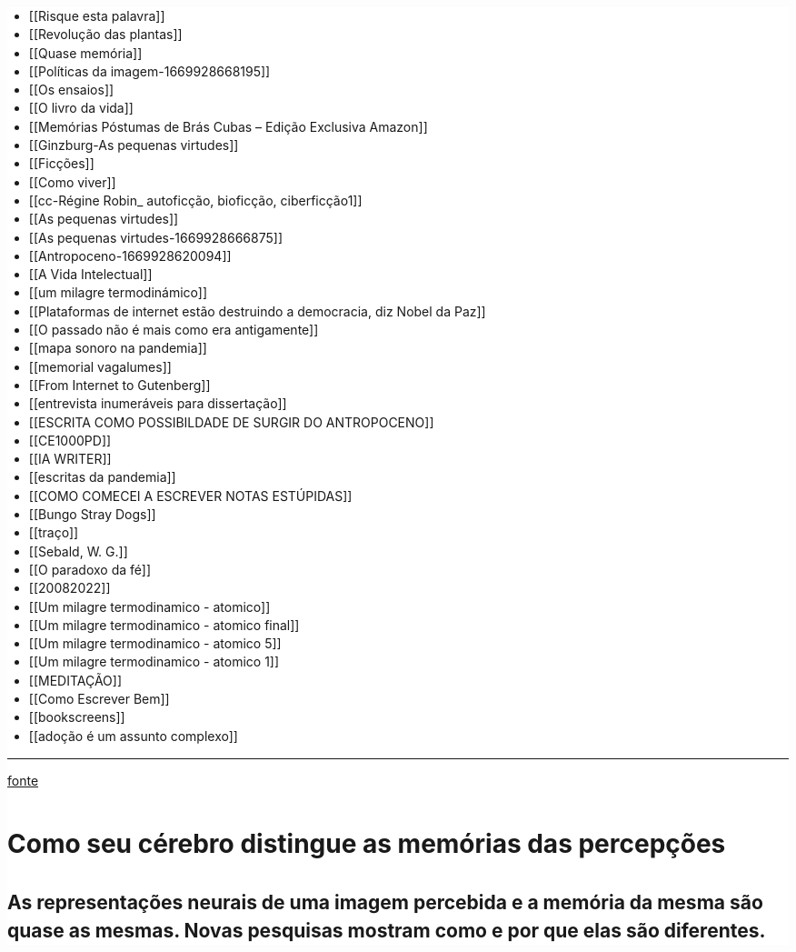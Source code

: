 - [[Risque esta palavra]]
- [[Revolução das plantas]]
- [[Quase memória]]
- [[Políticas da imagem-1669928668195]]
- [[Os ensaios]]
- [[O livro da vida]]
- [[Memórias Póstumas de Brás Cubas – Edição Exclusiva Amazon]]
- [[Ginzburg-As pequenas virtudes]]
- [[Ficções]]
- [[Como viver]]
- [[cc-Régine Robin_ autoficção, bioficção, ciberficção1]]
- [[As pequenas virtudes]]
- [[As pequenas virtudes-1669928666875]]
- [[Antropoceno-1669928620094]]
- [[A Vida Intelectual]]
- [[um milagre termodinámico]]
- [[Plataformas de internet estão destruindo a democracia, diz Nobel da Paz]]
- [[O passado não é mais como era antigamente]]
- [[mapa sonoro na pandemia]]
- [[memorial vagalumes]]
- [[From Internet to Gutenberg]]
- [[entrevista inumeráveis para dissertação]]
- [[ESCRITA COMO POSSIBILDADE DE SURGIR DO ANTROPOCENO]]
- [[CE1000PD]]
- [[IA WRITER]]
- [[escritas da pandemia]]
- [[COMO COMECEI A ESCREVER NOTAS ESTÚPIDAS]]
- [[Bungo Stray Dogs]]
- [[traço]]
- [[Sebald, W. G.]]
- [[O paradoxo da fé]]
- [[20082022]]
- [[Um milagre termodinamico - atomico]]
- [[Um milagre termodinamico - atomico final]]
- [[Um milagre termodinamico - atomico 5]]
- [[Um milagre termodinamico - atomico 1]]
- [[MEDITAÇÃO]]
- [[Como Escrever Bem]]
- [[bookscreens]]
- [[adoção é um assunto complexo]]
---

[fonte](https://www.wired.com/story/how-your-brain-distinguishes-memories-from-perceptions/)

# Como seu cérebro distingue as memórias das percepções

## As representações neurais de uma imagem percebida e a memória da mesma são quase as mesmas. Novas pesquisas mostram como e por que elas são diferentes.
